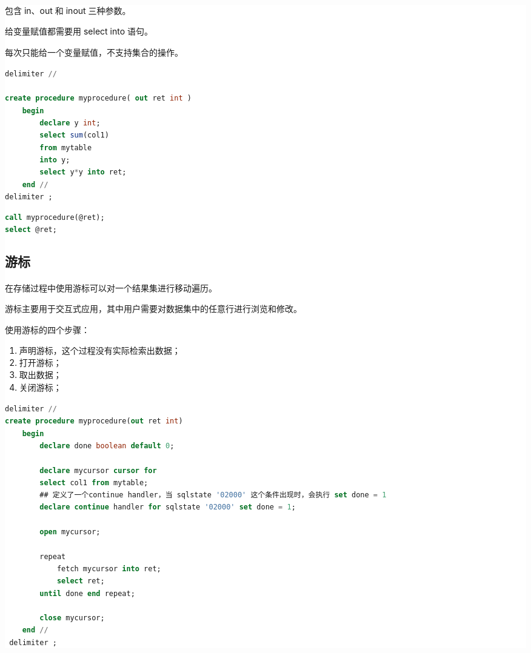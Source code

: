 包含 in、out 和 inout 三种参数。

给变量赋值都需要用 select into 语句。

每次只能给一个变量赋值，不支持集合的操作。

```sql
delimiter //

create procedure myprocedure( out ret int )
    begin
        declare y int;
        select sum(col1)
        from mytable
        into y;
        select y*y into ret;
    end //
delimiter ;
```

```sql
call myprocedure(@ret);
select @ret;
```

## 游标

在存储过程中使用游标可以对一个结果集进行移动遍历。

游标主要用于交互式应用，其中用户需要对数据集中的任意行进行浏览和修改。

使用游标的四个步骤：

1.  声明游标，这个过程没有实际检索出数据；
2.  打开游标；
3.  取出数据；
4.  关闭游标；

```sql
delimiter //
create procedure myprocedure(out ret int)
    begin
        declare done boolean default 0;

        declare mycursor cursor for
        select col1 from mytable;
        ## 定义了一个continue handler，当 sqlstate '02000' 这个条件出现时，会执行 set done = 1
        declare continue handler for sqlstate '02000' set done = 1;

        open mycursor;

        repeat
            fetch mycursor into ret;
            select ret;
        until done end repeat;

        close mycursor;
    end //
 delimiter ;
```
